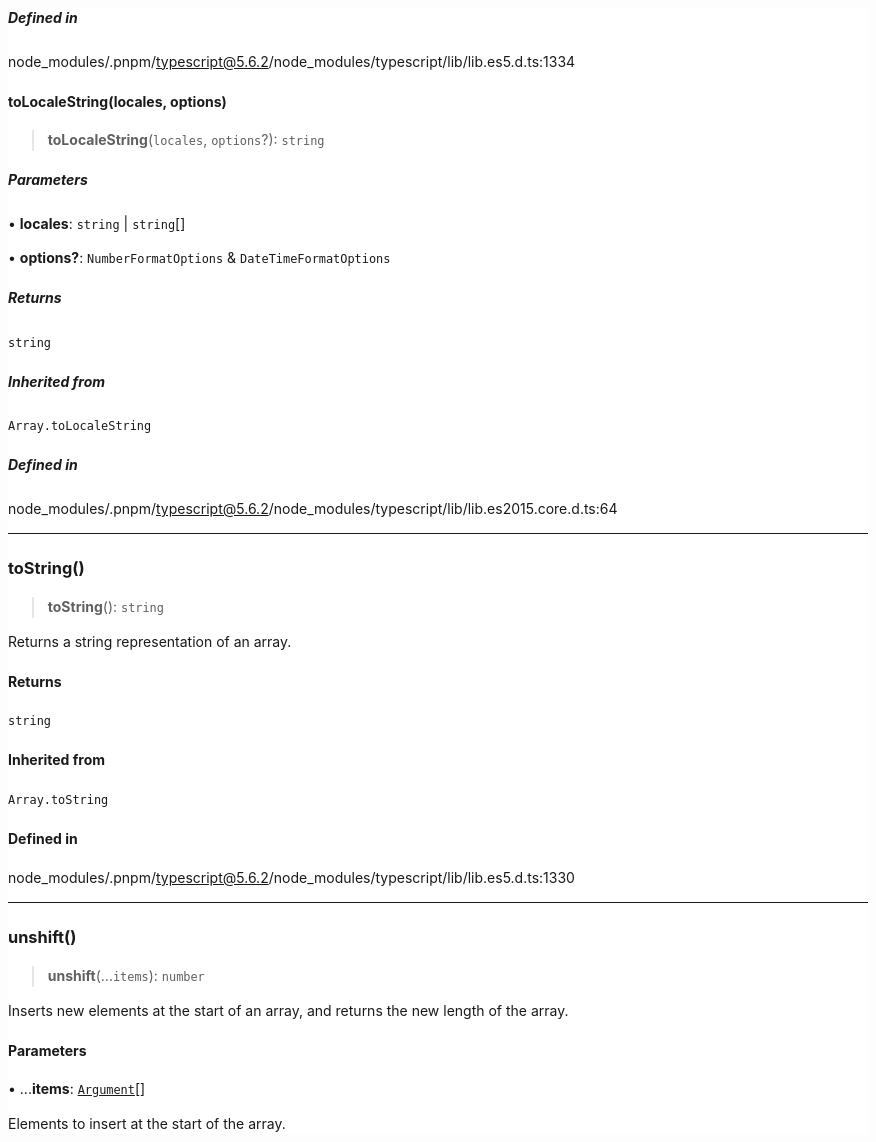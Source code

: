 ##### Defined in

node\_modules/.pnpm/typescript@5.6.2/node\_modules/typescript/lib/lib.es5.d.ts:1334

#### toLocaleString(locales, options)

> **toLocaleString**(`locales`, `options`?): `string`

##### Parameters

• **locales**: `string` \| `string`[]

• **options?**: `NumberFormatOptions` & `DateTimeFormatOptions`

##### Returns

`string`

##### Inherited from

`Array.toLocaleString`

##### Defined in

node\_modules/.pnpm/typescript@5.6.2/node\_modules/typescript/lib/lib.es2015.core.d.ts:64

***

### toString()

> **toString**(): `string`

Returns a string representation of an array.

#### Returns

`string`

#### Inherited from

`Array.toString`

#### Defined in

node\_modules/.pnpm/typescript@5.6.2/node\_modules/typescript/lib/lib.es5.d.ts:1330

***

### unshift()

> **unshift**(...`items`): `number`

Inserts new elements at the start of an array, and returns the new length of the array.

#### Parameters

• ...**items**: [`Argument`](../type-aliases/Argument.md)[]

Elements to insert at the start of the array.
